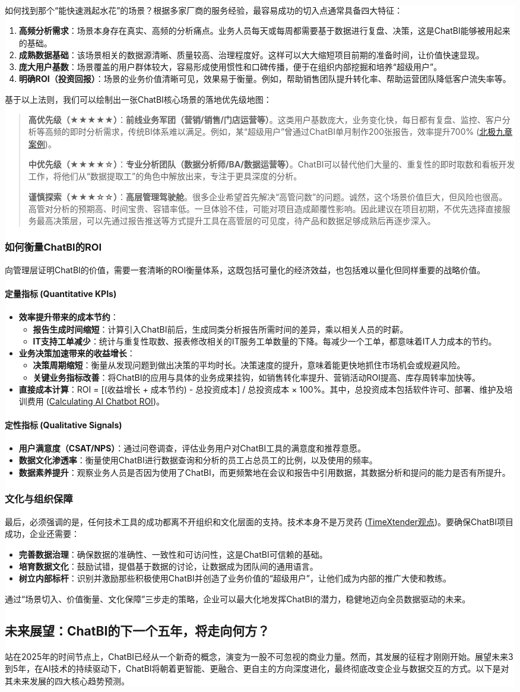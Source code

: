 如何找到那个“能快速溅起水花”的场景？根据多家厂商的服务经验，最容易成功的切入点通常具备四大特征：

1.  **高频分析需求**：场景本身存在真实、高频的分析痛点。业务人员每天或每周都需要基于数据进行复盘、决策，这是ChatBI能够被用起来的基础。
2.  **成熟数据基础**：该场景相关的数据源清晰、质量较高、治理程度好。这样可以大大缩短项目前期的准备时间，让价值快速显现。
3.  **庞大用户基数**：场景覆盖的用户群体较大，容易形成使用惯性和口碑传播，便于在组织内部挖掘和培养“超级用户”。
4.  **明确ROI（投资回报）**：场景的业务价值清晰可见，效果易于衡量。例如，帮助销售团队提升转化率、帮助运营团队降低客户流失率等。

基于以上法则，我们可以绘制出一张ChatBI核心场景的落地优先级地图：

> **高优先级（★★★★★）**：**前线业务军团（营销/销售/门店运营等）**。这类用户基数庞大，业务变化快，每日都有复盘、监控、客户分析等高频的即时分析需求，传统BI体系难以满足。例如，某“超级用户”曾通过ChatBI单月制作200张报告，效率提升700% ([北极九章案例](https://datarc.cn/articles/what-senarios-are-best-to-start-with-for-promoting-chatbi-in-your-enterprise/))。
> 
> **中优先级（★★★★☆）**：**专业分析团队（数据分析师/BA/数据运营等）**。ChatBI可以替代他们大量的、重复性的即时取数和看板开发工作，将他们从“数据提取工”的角色中解放出来，专注于更具深度的分析。
> 
> **谨慎探索（★★★☆☆）**：**高层管理驾驶舱**。很多企业希望首先解决“高管问数”的问题。诚然，这个场景价值巨大，但风险也很高。高管对分析的预期高、时间宝贵、容错率低。一旦体验不佳，可能对项目造成颠覆性影响。因此建议在项目初期，不优先选择直接服务最高决策层，可以先通过报告推送等方式提升工具在高管层的可见度，待产品和数据足够成熟后再逐步深入。

### 如何衡量ChatBI的ROI

向管理层证明ChatBI的价值，需要一套清晰的ROI衡量体系，这既包括可量化的经济效益，也包括难以量化但同样重要的战略价值。

#### 定量指标 (Quantitative KPIs)

*   **效率提升带来的成本节约**：
    *   **报告生成时间缩短**：计算引入ChatBI前后，生成同类分析报告所需时间的差异，乘以相关人员的时薪。
    *   **IT支持工单减少**：统计与重复性取数、报表修改相关的IT服务工单数量的下降。每减少一个工单，都意味着IT人力成本的节约。
*   **业务决策加速带来的收益增长**：
    *   **决策周期缩短**：衡量从发现问题到做出决策的平均时长。决策速度的提升，意味着能更快地抓住市场机会或规避风险。
    *   **关键业务指标改善**：将ChatBI的应用与具体的业务成果挂钩，如销售转化率提升、营销活动ROI提高、库存周转率加快等。
*   **直接成本计算**：ROI = \[(收益增长 + 成本节约) - 总投资成本\] / 总投资成本 × 100%。其中，总投资成本包括软件许可、部署、维护及培训费用 ([Calculating AI Chatbot ROI](https://www.capitalnumbers.com/blog/roi-of-ai-chatbots-for-business-leaders/))。

#### 定性指标 (Qualitative Signals)

*   **用户满意度（CSAT/NPS）**：通过问卷调查，评估业务用户对ChatBI工具的满意度和推荐意愿。
*   **数据文化渗透率**：衡量使用ChatBI进行数据查询和分析的员工占总员工的比例，以及使用的频率。
*   **数据素养提升**：观察业务人员是否因为使用了ChatBI，而更频繁地在会议和报告中引用数据，其数据分析和提问的能力是否有所提升。

### 文化与组织保障

最后，必须强调的是，任何技术工具的成功都离不开组织和文化层面的支持。技术本身不是万灵药 ([TimeXtender观点](https://www.timextender.com/blog/product-technology/data-trends-and-predictions-for-2025))。要确保ChatBI项目成功，企业还需要：

*   **完善数据治理**：确保数据的准确性、一致性和可访问性，这是ChatBI可信赖的基础。
*   **培育数据文化**：鼓励试错，提倡基于数据的讨论，让数据成为团队间的通用语言。
*   **树立内部标杆**：识别并激励那些积极使用ChatBI并创造了业务价值的“超级用户”，让他们成为内部的推广大使和教练。

通过“场景切入、价值衡量、文化保障”三步走的策略，企业可以最大化地发挥ChatBI的潜力，稳健地迈向全员数据驱动的未来。

未来展望：ChatBI的下一个五年，将走向何方？
------------------------

站在2025年的时间节点上，ChatBI已经从一个新奇的概念，演变为一股不可忽视的商业力量。然而，其发展的征程才刚刚开始。展望未来3到5年，在AI技术的持续驱动下，ChatBI将朝着更智能、更融合、更自主的方向深度进化，最终彻底改变企业与数据交互的方式。以下是对其未来发展的四大核心趋势预测。
